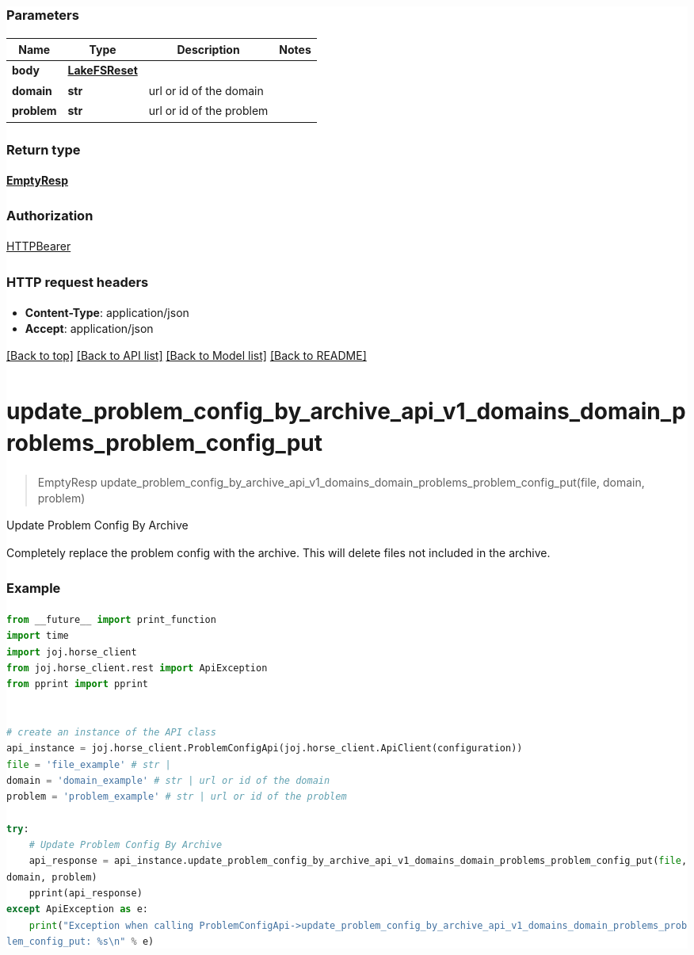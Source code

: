 ### Parameters

Name | Type | Description  | Notes
------------- | ------------- | ------------- | -------------
 **body** | [**LakeFSReset**](LakeFSReset.md)|  | 
 **domain** | **str**| url or id of the domain | 
 **problem** | **str**| url or id of the problem | 

### Return type

[**EmptyResp**](EmptyResp.md)

### Authorization

[HTTPBearer](../README.md#HTTPBearer)

### HTTP request headers

 - **Content-Type**: application/json
 - **Accept**: application/json

[[Back to top]](#) [[Back to API list]](../README.md#documentation-for-api-endpoints) [[Back to Model list]](../README.md#documentation-for-models) [[Back to README]](../README.md)

# **update_problem_config_by_archive_api_v1_domains_domain_problems_problem_config_put**
> EmptyResp update_problem_config_by_archive_api_v1_domains_domain_problems_problem_config_put(file, domain, problem)

Update Problem Config By Archive

Completely replace the problem config with the archive. This will delete files not included in the archive.

### Example
```python
from __future__ import print_function
import time
import joj.horse_client
from joj.horse_client.rest import ApiException
from pprint import pprint


# create an instance of the API class
api_instance = joj.horse_client.ProblemConfigApi(joj.horse_client.ApiClient(configuration))
file = 'file_example' # str | 
domain = 'domain_example' # str | url or id of the domain
problem = 'problem_example' # str | url or id of the problem

try:
    # Update Problem Config By Archive
    api_response = api_instance.update_problem_config_by_archive_api_v1_domains_domain_problems_problem_config_put(file, domain, problem)
    pprint(api_response)
except ApiException as e:
    print("Exception when calling ProblemConfigApi->update_problem_config_by_archive_api_v1_domains_domain_problems_problem_config_put: %s\n" % e)
```
